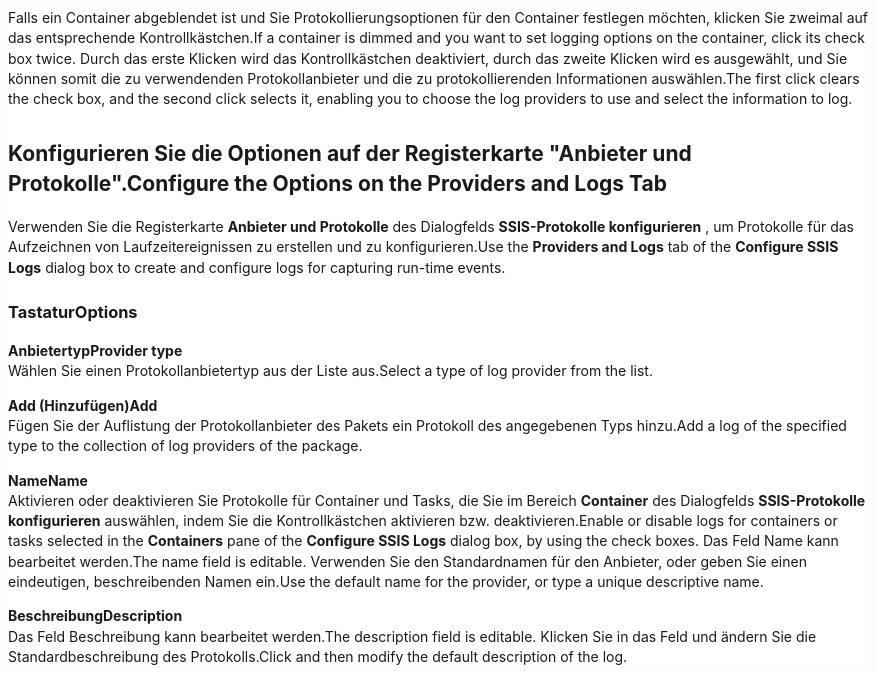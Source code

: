  <span data-ttu-id="5a67d-122">Falls ein Container abgeblendet ist und Sie Protokollierungsoptionen für den Container festlegen möchten, klicken Sie zweimal auf das entsprechende Kontrollkästchen.</span><span class="sxs-lookup"><span data-stu-id="5a67d-122">If a container is dimmed and you want to set logging options on the container, click its check box twice.</span></span> <span data-ttu-id="5a67d-123">Durch das erste Klicken wird das Kontrollkästchen deaktiviert, durch das zweite Klicken wird es ausgewählt, und Sie können somit die zu verwendenden Protokollanbieter und die zu protokollierenden Informationen auswählen.</span><span class="sxs-lookup"><span data-stu-id="5a67d-123">The first click clears the check box, and the second click selects it, enabling you to choose the log providers to use and select the information to log.</span></span>  
  
##  <a name="configure-the-options-on-the-providers-and-logs-tab"></a><a name="provider"></a> <span data-ttu-id="5a67d-124">Konfigurieren Sie die Optionen auf der Registerkarte "Anbieter und Protokolle".</span><span class="sxs-lookup"><span data-stu-id="5a67d-124">Configure the Options on the Providers and Logs Tab</span></span>  
 <span data-ttu-id="5a67d-125">Verwenden Sie die Registerkarte **Anbieter und Protokolle** des Dialogfelds **SSIS-Protokolle konfigurieren** , um Protokolle für das Aufzeichnen von Laufzeitereignissen zu erstellen und zu konfigurieren.</span><span class="sxs-lookup"><span data-stu-id="5a67d-125">Use the **Providers and Logs** tab of the **Configure SSIS Logs** dialog box to create and configure logs for capturing run-time events.</span></span>  
  
### <a name="options"></a><span data-ttu-id="5a67d-126">Tastatur</span><span class="sxs-lookup"><span data-stu-id="5a67d-126">Options</span></span>  
 <span data-ttu-id="5a67d-127">**Anbietertyp**</span><span class="sxs-lookup"><span data-stu-id="5a67d-127">**Provider type**</span></span>  
 <span data-ttu-id="5a67d-128">Wählen Sie einen Protokollanbietertyp aus der Liste aus.</span><span class="sxs-lookup"><span data-stu-id="5a67d-128">Select a type of log provider from the list.</span></span>  
  
 <span data-ttu-id="5a67d-129">**Add (Hinzufügen)**</span><span class="sxs-lookup"><span data-stu-id="5a67d-129">**Add**</span></span>  
 <span data-ttu-id="5a67d-130">Fügen Sie der Auflistung der Protokollanbieter des Pakets ein Protokoll des angegebenen Typs hinzu.</span><span class="sxs-lookup"><span data-stu-id="5a67d-130">Add a log of the specified type to the collection of log providers of the package.</span></span>  
  
 <span data-ttu-id="5a67d-131">**Name**</span><span class="sxs-lookup"><span data-stu-id="5a67d-131">**Name**</span></span>  
 <span data-ttu-id="5a67d-132">Aktivieren oder deaktivieren Sie Protokolle für Container und Tasks, die Sie im Bereich **Container** des Dialogfelds **SSIS-Protokolle konfigurieren** auswählen, indem Sie die Kontrollkästchen aktivieren bzw. deaktivieren.</span><span class="sxs-lookup"><span data-stu-id="5a67d-132">Enable or disable logs for containers or tasks selected in the **Containers** pane of the **Configure SSIS Logs** dialog box, by using the check boxes.</span></span> <span data-ttu-id="5a67d-133">Das Feld Name kann bearbeitet werden.</span><span class="sxs-lookup"><span data-stu-id="5a67d-133">The name field is editable.</span></span> <span data-ttu-id="5a67d-134">Verwenden Sie den Standardnamen für den Anbieter, oder geben Sie einen eindeutigen, beschreibenden Namen ein.</span><span class="sxs-lookup"><span data-stu-id="5a67d-134">Use the default name for the provider, or type a unique descriptive name.</span></span>  
  
 <span data-ttu-id="5a67d-135">**Beschreibung**</span><span class="sxs-lookup"><span data-stu-id="5a67d-135">**Description**</span></span>  
 <span data-ttu-id="5a67d-136">Das Feld Beschreibung kann bearbeitet werden.</span><span class="sxs-lookup"><span data-stu-id="5a67d-136">The description field is editable.</span></span> <span data-ttu-id="5a67d-137">Klicken Sie in das Feld und ändern Sie die Standardbeschreibung des Protokolls.</span><span class="sxs-lookup"><span data-stu-id="5a67d-137">Click and then modify the default description of the log.</span></span>  
  